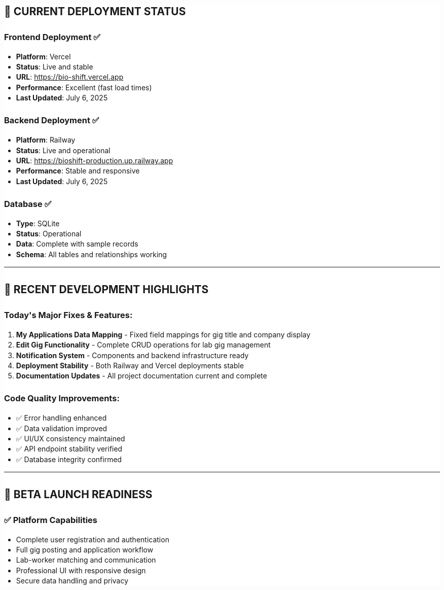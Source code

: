 
## 🚀 **CURRENT DEPLOYMENT STATUS**

### Frontend Deployment ✅
- **Platform**: Vercel
- **Status**: Live and stable
- **URL**: https://bio-shift.vercel.app
- **Performance**: Excellent (fast load times)
- **Last Updated**: July 6, 2025

### Backend Deployment ✅
- **Platform**: Railway
- **Status**: Live and operational
- **URL**: https://bioshift-production.up.railway.app
- **Performance**: Stable and responsive
- **Last Updated**: July 6, 2025

### Database ✅
- **Type**: SQLite
- **Status**: Operational
- **Data**: Complete with sample records
- **Schema**: All tables and relationships working

---

## 🎯 **RECENT DEVELOPMENT HIGHLIGHTS**

### Today's Major Fixes & Features:
1. **My Applications Data Mapping** - Fixed field mappings for gig title and company display
2. **Edit Gig Functionality** - Complete CRUD operations for lab gig management
3. **Notification System** - Components and backend infrastructure ready
4. **Deployment Stability** - Both Railway and Vercel deployments stable
5. **Documentation Updates** - All project documentation current and complete

### Code Quality Improvements:
- ✅ Error handling enhanced
- ✅ Data validation improved
- ✅ UI/UX consistency maintained
- ✅ API endpoint stability verified
- ✅ Database integrity confirmed

---

## 🚀 **BETA LAUNCH READINESS**

### ✅ **Platform Capabilities**
- Complete user registration and authentication
- Full gig posting and application workflow
- Lab-worker matching and communication
- Professional UI with responsive design
- Secure data handling and privacy
